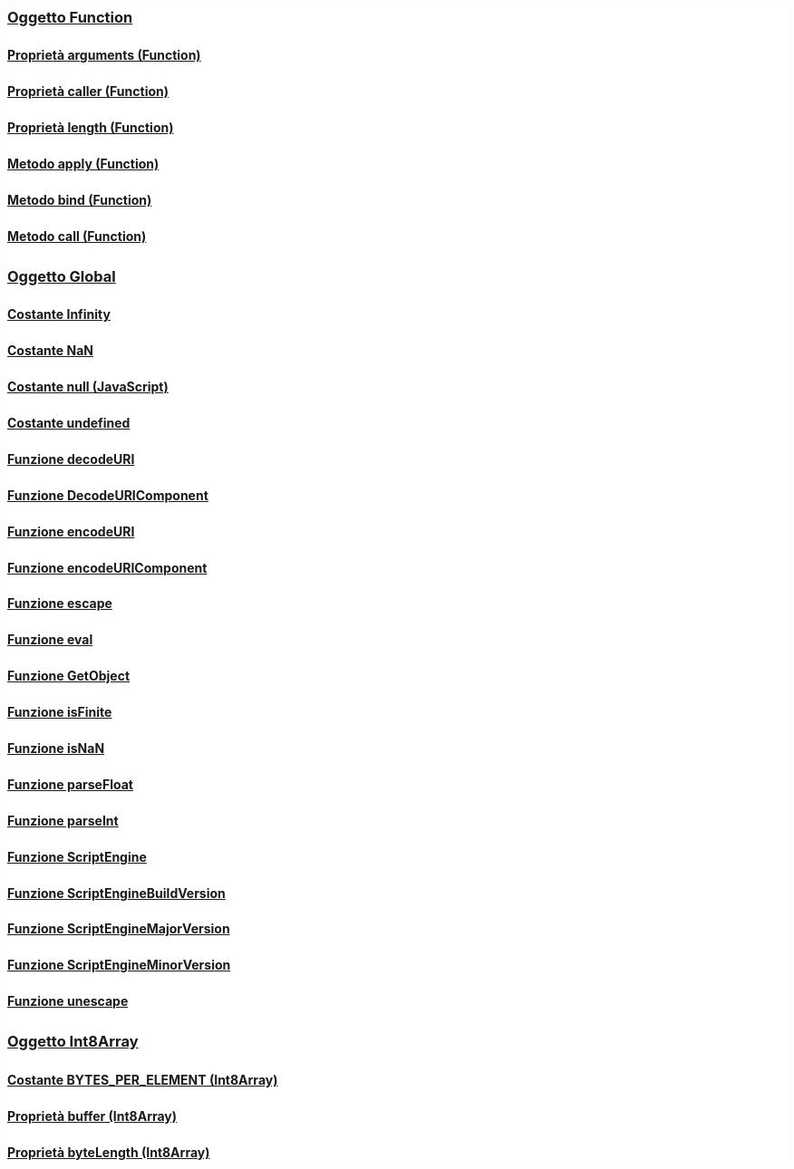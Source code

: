 ### [Oggetto Function](function-object-javascript.md)
#### [Proprietà arguments (Function)](arguments-property-function-javascript.md)
#### [Proprietà caller (Function)](caller-property-function-javascript.md)
#### [Proprietà length (Function)](length-property-function-javascript.md)
#### [Metodo apply (Function)](apply-method-function-javascript.md)
#### [Metodo bind (Function)](bind-method-function-javascript.md)
#### [Metodo call (Function)](call-method-function-javascript.md)
### [Oggetto Global](global-object-javascript.md)
#### [Costante Infinity](infinity-constant-javascript.md)
#### [Costante NaN](nan-constant-javascript.md)
#### [Costante null (JavaScript)](null-constant-javascript.md)
#### [Costante undefined](undefined-constant-javascript.md)
#### [Funzione decodeURI](decodeuri-function-javascript.md)
#### [Funzione DecodeURIComponent](decodeuricomponent-function-javascript.md)
#### [Funzione encodeURI](encodeuri-function-javascript.md)
#### [Funzione encodeURIComponent](encodeuricomponent-function-javascript.md)
#### [Funzione escape](escape-function-javascript.md)
#### [Funzione eval](eval-function-javascript.md)
#### [Funzione GetObject](getobject-function-javascript.md)
#### [Funzione isFinite](isfinite-function-javascript.md)
#### [Funzione isNaN](isnan-function-javascript.md)
#### [Funzione parseFloat](parsefloat-function-javascript.md)
#### [Funzione parseInt](parseint-function-javascript.md)
#### [Funzione ScriptEngine](scriptengine-function-javascript.md)
#### [Funzione ScriptEngineBuildVersion](scriptenginebuildversion-function-javascript.md)
#### [Funzione ScriptEngineMajorVersion](scriptenginemajorversion-function-javascript.md)
#### [Funzione ScriptEngineMinorVersion](scriptengineminorversion-function-javascript.md)
#### [Funzione unescape](unescape-function-javascript.md)
### [Oggetto Int8Array](int8array-object.md)
#### [Costante BYTES_PER_ELEMENT (Int8Array)](bytes-per-element-constant-int8array.md)
#### [Proprietà buffer (Int8Array)](buffer-property-int8array.md)
#### [Proprietà byteLength (Int8Array)](bytelength-property-int8array.md)